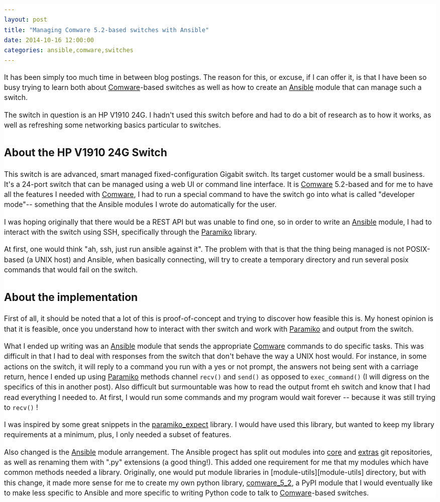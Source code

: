 ```yaml
---
layout: post
title: "Managing Comware 5.2-based switches with Ansible" 
date: 2014-10-16 12:00:00
categories: ansible,comware,switches
---
```


It has been simply too much time in between blog postings. The reason for this, or excuse, if I can offer it, is that I have been so busy trying to learn both about [Comware][comware]-based switches as well as how to create an [Ansible][Ansible] module that can manage such a switch.

The switch in question is an HP V1910 24G. I hadn't used this switch before and had to do a bit of research as to how it works, as well as refreshing some networking basics particular to switches.

## About the HP V1910 24G Switch

This switch is are advanced, smart managed fixed-configuration Gigabit switch. Its target customer would be a small business. It's a 24-port switch that can be managed using a web UI or command line interface. It is [Comware][comware] 5.2-based and for me to have all the features I needed with [Comware][comware], I had to run a special command to have the switch go into what is called "developer mode"-- something that the Ansible modules I wrote do automatically for the user.

I was hoping originally that there would be a REST API but was unable to find one, so in order to write an [Ansible][Ansible] module, I had to interact with the switch using SSH, specifically through the [Paramiko][paramiko] library.

At first, one would think "ah, ssh, just run ansible against it". The problem with that is that the thing being managed is not POSIX-based (a UNIX host) and Ansible, when basically connecting, will try to create a temporary directory and run several posix commands that would fail on the switch.

## About the implementation

First of all, it should be noted that a lot of this is proof-of-concept and trying to discover how feasible this is. My honest opinion is that it is feasible, once you understand how to interact with ther switch and work with [Paramiko][paramiko] and output from the switch.

What I ended up writing was an [Ansible][Ansible] module that sends the appropriate [Comware][comware] commands to do specific tasks. This was difficult in that I had to deal with responses from the switch that don't behave the way a UNIX host would. For instance, in some actions on the switch, it will reply to a command you run with a yes or not prompt, the answers not being sent with a carriage return, hence I ended up using [Paramiko][paramiko_api] methods channel ```recv()``` and ```send()``` as opposed to ```exec_command()``` (I will digress on the specifics of this in another post). Also difficult but surmountable was how to read the output fromt eh switch and know that I had read everything I needed to. At first, I would run some commands and my program would wait forever -- because it was still trying to ```recv()``` !

I was inspired by some great snippets in the [paramiko_expect][paramiko_expect] library. I would have used this library, but wanted to keep my library requirements at a minimum, plus, I only needed a subset of features.

Also changed is the [Ansible][Ansible] module arrangement. The Ansible progect has split out modules into [core][ansible_modules_core] and [extras][ansible_modules_extras] git repositories, as well as renaming them with ".py" extensions (a good thing!). This added one requirement for me that my modules which have common methods needed a library. Originally, one would put module libraries in [module-utils][module-utils] directory, but with this change, it made more sense for me to create my own python library, [comware_5_2][comware_5_2], a PyPI module that I would eventually like to make less specific to Ansible and more specific to writing Python code to talk to [Comware][comware]-based switches.


[Docker]: http://docker.io
[Ansible]: http://www.ansible.com/home
[ansible_dynamic_inventory]: http://docs.ansible.com/intro_dynamic_inventory.html#dynamic-inventory
[ansible_example_repository]: https://github.com/ansible/ansible-examples
[ansible_documentation]: http://docs.ansible.com/
[ansible_apt_module]: http://docs.ansible.com/apt_module.html
[ansible_docker_module]: http://docs.ansible.com/docker_module.html
[ansible_docker_image_module]: http://docs.ansible.com/docker_image_module.html 
[ansible_docker_facts_module]: https://github.com/CaptTofu/ansible/tree/docker_facts
[ansible_docker_dynamic_inventory]: https://github.com/ansible/ansible/blob/devel/plugins/inventory/docker.py
[docker_py]: https://github.com/dotcloud/docker-py
[docker_intro_blog]: http://patg.net/containers,virtualization,docker/2014/06/05/docker-intro/
[docker_install_blog]: http://patg.net/containers,virtualization,docker/2014/06/09/docker-install/
[docker_using_blog]: http://patg.net/containers,virtualization,docker/2014/06/10/using-docker/
[ansible_playbooks]: http://docs.ansible.com/playbooks.html
[ansible_example_playbook_repository]: https://github.com/ansible/ansible-examples
[docker_cli]: https://docs.docker.com/reference/commandline/cli/
[AnsibleFest]: http://www.marketwired.com/press-release/speakers-from-twitter-google-twilio-edx-rackspace-headline-ansiblefest-nyc-2014-1902858.htm
[ansible_docker_presentation]: http://www.slideshare.net/PatrickGalbraith/docker-ansible-34909080
[ansible_docker_presentation_repo]: https://github.com/CaptTofu/ansible-docker-presentation
[moonshot]: http://h17007.www1.hp.com/us/en/enterprise/servers/products/moonshot/index.aspx#.U0gU2PldXJh?jumpid=ps_r163&k_clickid=AMS|112|61913|169782eb-9c7a-df89-4afe-0000588f5dc0
[moonshot_cartridge]: http://www8.hp.com/us/en/products/proliant-servers/product-detail.html?oid=5375897#!tab=features
[docker_image_source]: https://github.com/CaptTofu/docker-image-source
[docker_ansible_blog]: http://patg.net/ansible,docker/2014/06/18/ansible-docker/
[docker_images_ansible_blog]: http://patg.net/ansible,docker/2014/06/20/ansible-docker-image/
[docker_images_ansible_blog2]: http://patg.net/ansible,docker,mysql,galera,clustering/2014/06/24/ansible-docker-image-part2/
[docker_image_hub]: https://registry.hub.docker.com/
[ansible_facts]: http://docs.ansible.com/playbooks_variables.html#information-discovered-from-systems-facts
[ansible_docker_facts_repo]: https://github.com/CaptTofu/ansible/tree/docker_facts
[ansible_repo]: https://github.com/ansible/ansible
[ansible_modules_core]: https://github.com/ansible/ansible-modules-core
[ansible_modules_extras]: https://github.com/ansible/ansible-modules-extras
[comware_5_2_playbooks]: https://github.com/CaptTofu/comware_5_2_playbooks
[comware_5_2]: http://code.patg.net/comware_5_2.tar.gz
[paramiko]: http://www.paramiko.org
[paramiko_api]: http://docs.paramiko.org/en/1.15/api/channel.html
[paramiko_expect]: https://github.com/fgimian/paramiko-expect
[capttofu_ansible_modules_extras]: https://github.com/CaptTofu/ansible-modules-extras/tree/features/hp_switch
[comware]: http://www.h3c.com/portal/Products___Solutions/Technology/Comware_Platform_Overview/200701/195494_57_0.htm